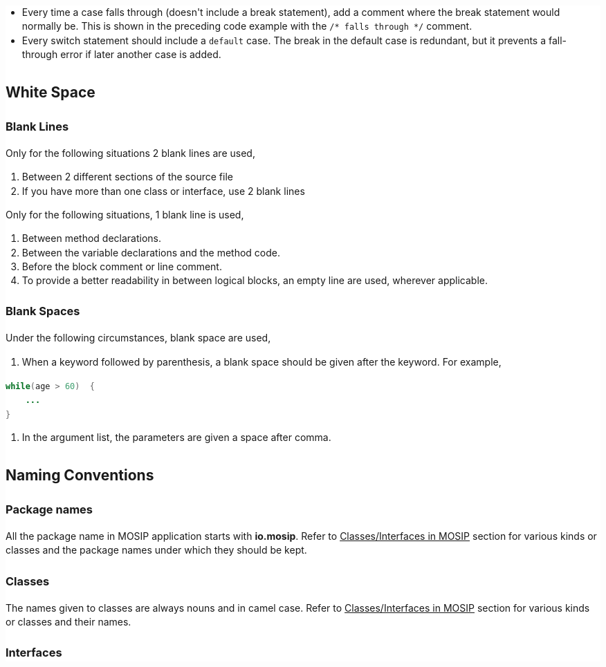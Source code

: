 * Every time a case falls through (doesn't include a break statement), add a comment where the break statement would normally be. This is shown in the preceding code example with the `/* falls through */` comment.
* Every switch statement should include a `default` case. The break in the default case is redundant, but it prevents a fall-through error if later another case is added.

## White Space

### Blank Lines

Only for the following situations 2 blank lines are used,

1. Between 2 different sections of the source file
2. If you have more than one class or interface, use 2 blank lines

Only for the following situations, 1 blank line is used,

1. Between method declarations.
2. Between the variable declarations and the method code.
3. Before the block comment or line comment.
4. To provide a better readability in between logical blocks, an empty line are used, wherever applicable.

### Blank Spaces

Under the following circumstances, blank space are used,

1. When a keyword followed by parenthesis, a blank space should be given after the keyword. For example,

```java
while(age > 60)  {
    ...
}
```

1. In the argument list, the parameters are given a space after comma.

## Naming Conventions

### Package names

All the package name in MOSIP application starts with **io.mosip**. Refer to [Classes/Interfaces in MOSIP](MOSIP-Java-Coding-Standards.md#classesinterfaces-in-mosip) section for various kinds or classes and the package names under which they should be kept.

### Classes

The names given to classes are always nouns and in camel case. Refer to [Classes/Interfaces in MOSIP](MOSIP-Java-Coding-Standards.md#classesinterfaces-in-mosip) section for various kinds or classes and their names.

### Interfaces
